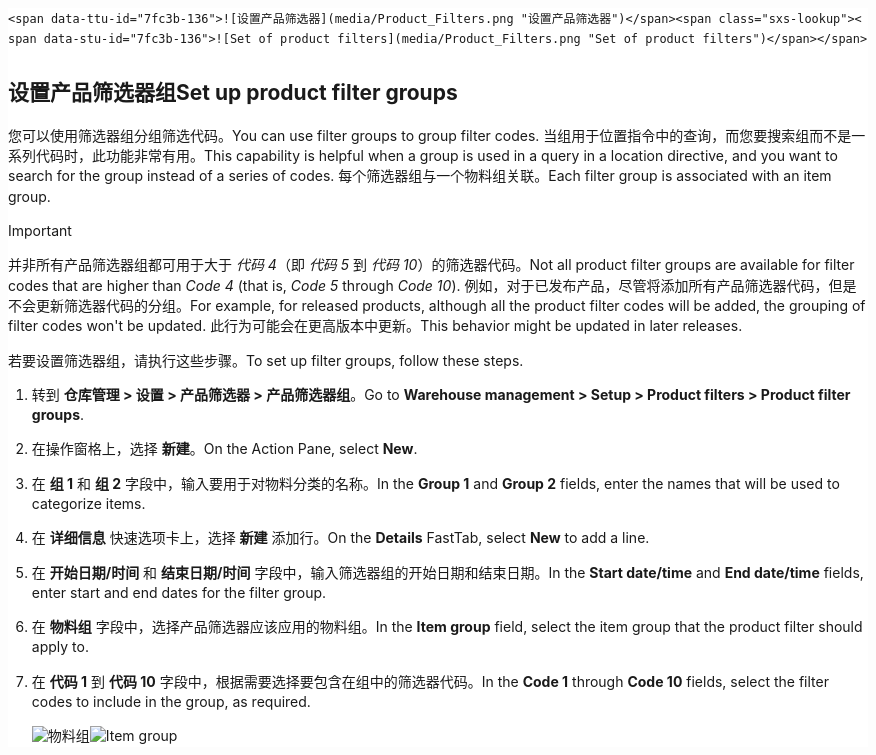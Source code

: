    <span data-ttu-id="7fc3b-136">![设置产品筛选器](media/Product_Filters.png "设置产品筛选器")</span><span class="sxs-lookup"><span data-stu-id="7fc3b-136">![Set of product filters](media/Product_Filters.png "Set of product filters")</span></span>

## <a name="set-up-product-filter-groups"></a><span data-ttu-id="7fc3b-137">设置产品筛选器组</span><span class="sxs-lookup"><span data-stu-id="7fc3b-137">Set up product filter groups</span></span>

<span data-ttu-id="7fc3b-138">您可以使用筛选器组分组筛选代码。</span><span class="sxs-lookup"><span data-stu-id="7fc3b-138">You can use filter groups to group filter codes.</span></span> <span data-ttu-id="7fc3b-139">当组用于位置指令中的查询，而您要搜索组而不是一系列代码时，此功能非常有用。</span><span class="sxs-lookup"><span data-stu-id="7fc3b-139">This capability is helpful when a group is used in a query in a location directive, and you want to search for the group instead of a series of codes.</span></span> <span data-ttu-id="7fc3b-140">每个筛选器组与一个物料组关联。</span><span class="sxs-lookup"><span data-stu-id="7fc3b-140">Each filter group is associated with an item group.</span></span>

> [!IMPORTANT]
> <span data-ttu-id="7fc3b-141">并非所有产品筛选器组都可用于大于 *代码 4*（即 *代码 5* 到 *代码 10*）的筛选器代码。</span><span class="sxs-lookup"><span data-stu-id="7fc3b-141">Not all product filter groups are available for filter codes that are higher than *Code 4* (that is, *Code 5* through *Code 10*).</span></span> <span data-ttu-id="7fc3b-142">例如，对于已发布产品，尽管将添加所有产品筛选器代码，但是不会更新筛选器代码的分组。</span><span class="sxs-lookup"><span data-stu-id="7fc3b-142">For example, for released products, although all the product filter codes will be added, the grouping of filter codes won't be updated.</span></span> <span data-ttu-id="7fc3b-143">此行为可能会在更高版本中更新。</span><span class="sxs-lookup"><span data-stu-id="7fc3b-143">This behavior might be updated in later releases.</span></span>

<span data-ttu-id="7fc3b-144">若要设置筛选器组，请执行这些步骤。</span><span class="sxs-lookup"><span data-stu-id="7fc3b-144">To set up filter groups, follow these steps.</span></span>

1. <span data-ttu-id="7fc3b-145">转到 **仓库管理 \> 设置 \> 产品筛选器 \> 产品筛选器组**。</span><span class="sxs-lookup"><span data-stu-id="7fc3b-145">Go to **Warehouse management \> Setup \> Product filters \> Product filter groups**.</span></span>
1. <span data-ttu-id="7fc3b-146">在操作窗格上，选择 **新建**。</span><span class="sxs-lookup"><span data-stu-id="7fc3b-146">On the Action Pane, select **New**.</span></span>
1. <span data-ttu-id="7fc3b-147">在 **组 1** 和 **组 2** 字段中，输入要用于对物料分类的名称。</span><span class="sxs-lookup"><span data-stu-id="7fc3b-147">In the **Group 1** and **Group 2** fields, enter the names that will be used to categorize items.</span></span>
1. <span data-ttu-id="7fc3b-148">在 **详细信息** 快速选项卡上，选择 **新建** 添加行。</span><span class="sxs-lookup"><span data-stu-id="7fc3b-148">On the **Details** FastTab, select **New** to add a line.</span></span>
1. <span data-ttu-id="7fc3b-149">在 **开始日期/时间** 和 **结束日期/时间** 字段中，输入筛选器组的开始日期和结束日期。</span><span class="sxs-lookup"><span data-stu-id="7fc3b-149">In the **Start date/time** and **End date/time** fields, enter start and end dates for the filter group.</span></span>
1. <span data-ttu-id="7fc3b-150">在 **物料组** 字段中，选择产品筛选器应该应用的物料组。</span><span class="sxs-lookup"><span data-stu-id="7fc3b-150">In the **Item group** field, select the item group that the product filter should apply to.</span></span>
1. <span data-ttu-id="7fc3b-151">在 **代码 1** 到 **代码 10** 字段中，根据需要选择要包含在组中的筛选器代码。</span><span class="sxs-lookup"><span data-stu-id="7fc3b-151">In the **Code 1** through **Code 10** fields, select the filter codes to include in the group, as required.</span></span>

    <span data-ttu-id="7fc3b-152">![物料组](media/ProdFilterGroup.png "物料组")</span><span class="sxs-lookup"><span data-stu-id="7fc3b-152">![Item group](media/ProdFilterGroup.png "Item group")</span></span>
